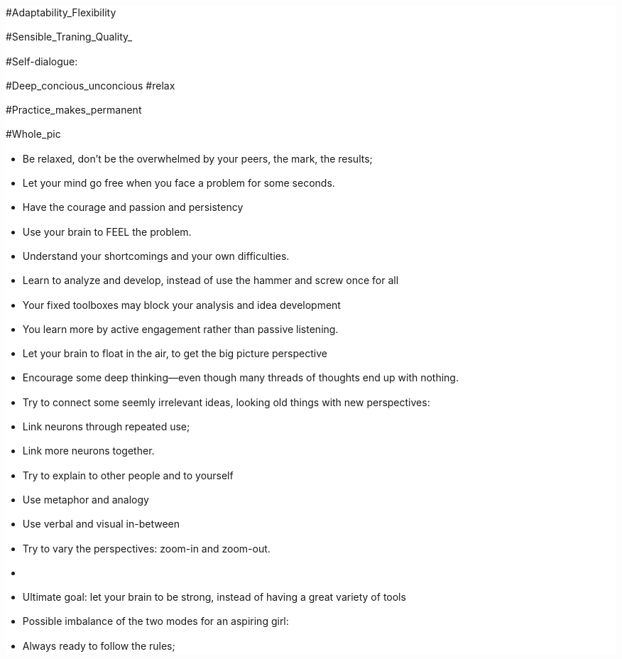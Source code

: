 
  

#Adaptability_Flexibility

#Sensible_Traning_Quality_ 

#Self-dialogue:

#Deep_concious_unconcious #relax

#Practice_makes_permanent
    

#Whole_pic

    

- Be relaxed, don’t be the overwhelmed by your peers, the mark, the results; 
    

- Let your mind go free when you face a problem for some seconds. 
    

- Have the courage and passion and persistency
    
- Use your brain to FEEL the problem. 
    
- Understand your shortcomings and your own difficulties. 
    

- Learn to analyze and develop, instead of use the hammer and screw once for all
    

- Your fixed toolboxes may block your analysis and idea development
    
- You learn more by active engagement rather than passive listening. 
    

- Let your brain to float in the air, to get the big picture perspective
    
- Encourage some deep thinking—even though many threads of thoughts end up with nothing. 
    
- Try to connect some seemly irrelevant ideas, looking old things with new perspectives: 
    

- Link neurons through repeated use; 
    
- Link more neurons together. 
    

- Try to explain to other people and to yourself
    

- Use metaphor and analogy
    
- Use verbal and visual in-between 
    

- Try to vary the perspectives: zoom-in and zoom-out. 
    
-   
    

- Ultimate goal: let your brain to be strong, instead of having a great variety of tools
    

- Possible imbalance of the two modes for an aspiring girl: 
    

- Always ready to follow the rules; 
    